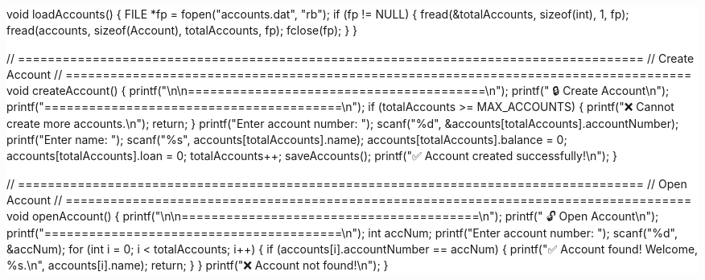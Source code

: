 void loadAccounts()
{
    FILE *fp = fopen("accounts.dat", "rb");
    if (fp != NULL)
    {
        fread(&totalAccounts, sizeof(int), 1, fp);
        fread(accounts, sizeof(Account), totalAccounts, fp);
        fclose(fp);
    }
}

// ====================================================================================
// Create Account
// ====================================================================================
void createAccount()
{
    printf("\n\n========================================\n");
    printf("           🔒 Create Account\n");
    printf("========================================\n");
    if (totalAccounts >= MAX_ACCOUNTS)
    {
        printf("❌ Cannot create more accounts.\n");
        return;
    }
    printf("Enter account number: ");
    scanf("%d", &accounts[totalAccounts].accountNumber);
    printf("Enter name: ");
    scanf("%s", accounts[totalAccounts].name);
    accounts[totalAccounts].balance = 0;
    accounts[totalAccounts].loan = 0;
    totalAccounts++;
    saveAccounts();
    printf("✅ Account created successfully!\n");
}

// ====================================================================================
// Open Account
// ====================================================================================
void openAccount()
{
    printf("\n\n========================================\n");
    printf("           🔓 Open Account\n");
    printf("========================================\n");
    int accNum;
    printf("Enter account number: ");
    scanf("%d", &accNum);
    for (int i = 0; i < totalAccounts; i++)
    {
        if (accounts[i].accountNumber == accNum)
        {
            printf("✅ Account found! Welcome, %s.\n", accounts[i].name);
            return;
        }
    }
    printf("❌ Account not found!\n");
}
